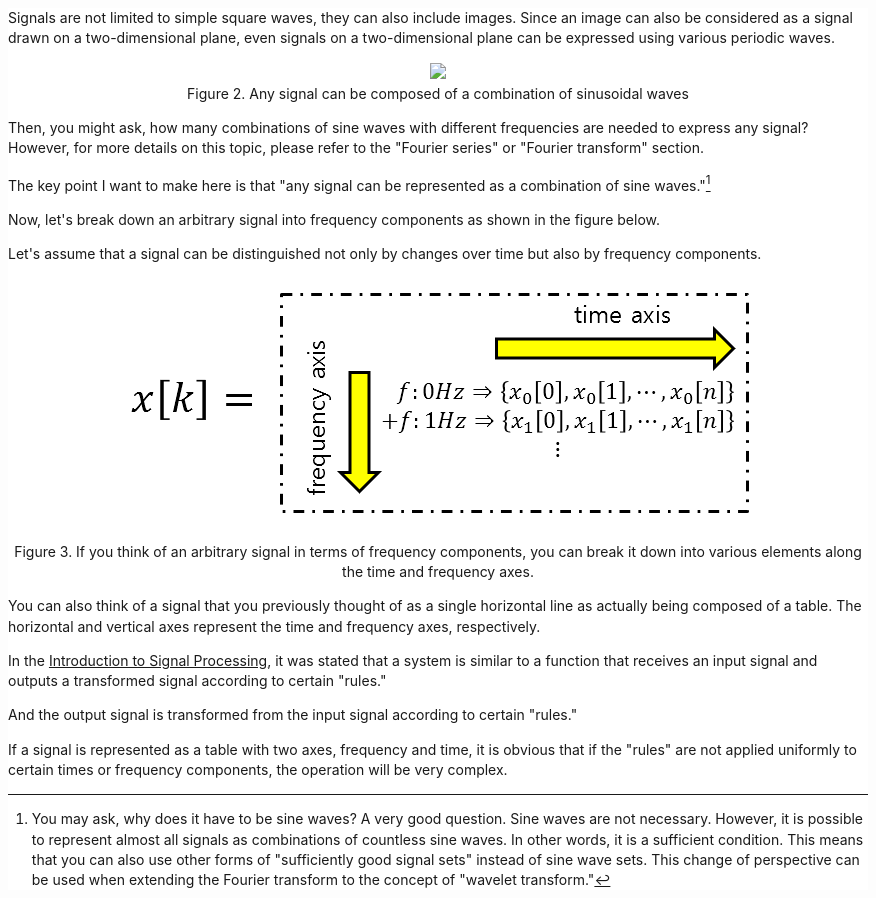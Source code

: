 Signals are not limited to simple square waves, they can also include images. Since an image can also be considered as a signal drawn on a two-dimensional plane, even signals on a two-dimensional plane can be expressed using various periodic waves.

<p align="center">
  <img src="https://raw.githubusercontent.com/angeloyeo/angeloyeo.github.io/master/pics/2022-01-11-LTI_system/AnguishedEarnestIguanodon-size_restricted.gif">
  <br>
  Figure 2. Any signal can be composed of a combination of sinusoidal waves
  <br>
</p>

Then, you might ask, how many combinations of sine waves with different frequencies are needed to express any signal? However, for more details on this topic, please refer to the "Fourier series" or "Fourier transform" section.

The key point I want to make here is that "any signal can be represented as a combination of sine waves."[^1]

[^1]: You may ask, why does it have to be sine waves? A very good question. Sine waves are not necessary. However, it is possible to represent almost all signals as combinations of countless sine waves. In other words, it is a sufficient condition. This means that you can also use other forms of "sufficiently good signal sets" instead of sine wave sets. This change of perspective can be used when extending the Fourier transform to the concept of "wavelet transform."

Now, let's break down an arbitrary signal into frequency components as shown in the figure below.

Let's assume that a signal can be distinguished not only by changes over time but also by frequency components.

<p align="center">
  <img src="https://raw.githubusercontent.com/angeloyeo/angeloyeo.github.io/master/pics/2022-01-11-LTI_system/pic3_en.png">
  <br>
  Figure 3. If you think of an arbitrary signal in terms of frequency components, you can break it down into various elements along the time and frequency axes.
</p>

You can also think of a signal that you previously thought of as a single horizontal line as actually being composed of a table. The horizontal and vertical axes represent the time and frequency axes, respectively.

In the [Introduction to Signal Processing](https://angeloyeo.github.io/2022/01/03/signal_processing_introduction_en.html), it was stated that a system is similar to a function that receives an input signal and outputs a transformed signal according to certain "rules."

And the output signal is transformed from the input signal according to certain "rules."

If a signal is represented as a table with two axes, frequency and time, it is obvious that if the "rules" are not applied uniformly to certain times or frequency components, the operation will be very complex.
